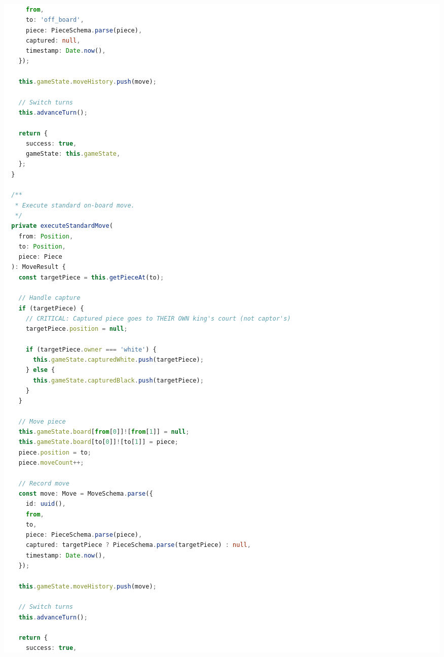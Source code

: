 ```typescript
      from,
      to: 'off_board',
      piece: PieceSchema.parse(piece),
      captured: null,
      timestamp: Date.now(),
    });

    this.gameState.moveHistory.push(move);

    // Switch turns
    this.advanceTurn();

    return {
      success: true,
      gameState: this.gameState,
    };
  }

  /**
   * Execute standard on-board move.
   */
  private executeStandardMove(
    from: Position,
    to: Position,
    piece: Piece
  ): MoveResult {
    const targetPiece = this.getPieceAt(to);

    // Handle capture
    if (targetPiece) {
      // CRITICAL: Captured piece goes to THEIR OWN king's court (not captor's)
      targetPiece.position = null;

      if (targetPiece.owner === 'white') {
        this.gameState.capturedWhite.push(targetPiece);
      } else {
        this.gameState.capturedBlack.push(targetPiece);
      }
    }

    // Move piece
    this.gameState.board[from[0]]![from[1]] = null;
    this.gameState.board[to[0]]![to[1]] = piece;
    piece.position = to;
    piece.moveCount++;

    // Record move
    const move: Move = MoveSchema.parse({
      id: uuid(),
      from,
      to,
      piece: PieceSchema.parse(piece),
      captured: targetPiece ? PieceSchema.parse(targetPiece) : null,
      timestamp: Date.now(),
    });

    this.gameState.moveHistory.push(move);

    // Switch turns
    this.advanceTurn();

    return {
      success: true,
```